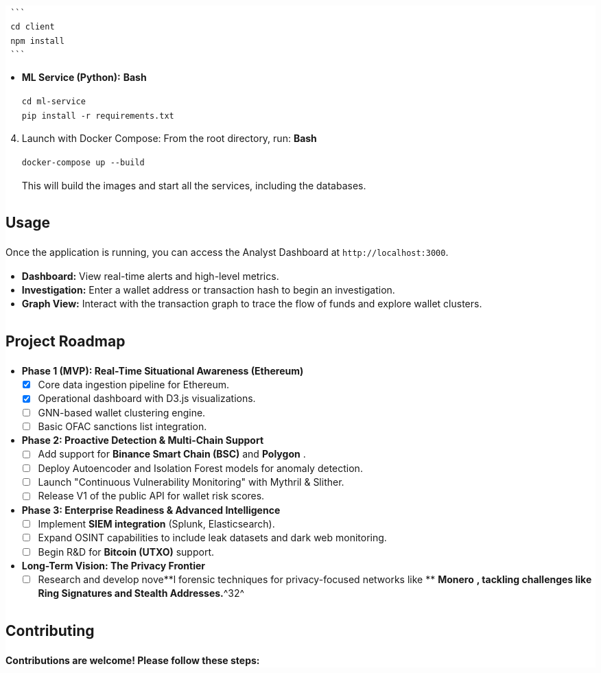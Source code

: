      ```
     cd client
     npm install
     ```
   * **ML Service (Python):**
     **Bash**

     ```
     cd ml-service
     pip install -r requirements.txt
     ```
4. Launch with Docker Compose:
   From the root directory, run:
   **Bash**

   ```
   docker-compose up --build
   ```

   This will build the images and start all the services, including the databases.

## Usage

Once the application is running, you can access the Analyst Dashboard at `http://localhost:3000`.

* **Dashboard:** View real-time alerts and high-level metrics.
* **Investigation:** Enter a wallet address or transaction hash to begin an investigation.
* **Graph View:** Interact with the transaction graph to trace the flow of funds and explore wallet clusters.

## Project Roadmap

* **Phase 1 (MVP): Real-Time Situational Awareness (Ethereum)**
  * [X] Core data ingestion pipeline for Ethereum.
  * [X] Operational dashboard with D3.js visualizations.
  * [ ] GNN-based wallet clustering engine.
  * [ ] Basic OFAC sanctions list integration.
* **Phase 2: Proactive Detection & Multi-Chain Support**
  * [ ] Add support for **Binance Smart Chain (BSC)** and  **Polygon** .
  * [ ] Deploy Autoencoder and Isolation Forest models for anomaly detection.
  * [ ] Launch "Continuous Vulnerability Monitoring" with Mythril & Slither.
  * [ ] Release V1 of the public API for wallet risk scores.
* **Phase 3: Enterprise Readiness & Advanced Intelligence**
  * [ ] Implement **SIEM integration** (Splunk, Elasticsearch).
  * [ ] Expand OSINT capabilities to include leak datasets and dark web monitoring.
  * [ ] Begin R&D for **Bitcoin (UTXO)** support.
* **Long-Term Vision: The Privacy Frontier**
  * [ ] Research and develop nove**l forensic techniques for privacy-focused networks like ** **Monero** **, tackling challenges like Ring Signatures and Stealth Addresses.**^32^

## Contributing

**Contributions are welcome! Please follow these steps:**
